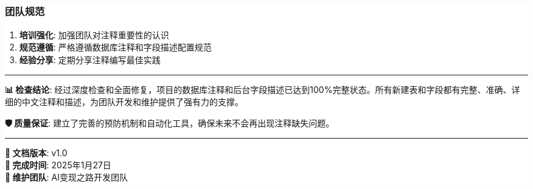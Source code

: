 ### **团队规范**
1. **培训强化**: 加强团队对注释重要性的认识
2. **规范遵循**: 严格遵循数据库注释和字段描述配置规范
3. **经验分享**: 定期分享注释编写最佳实践

---

**📊 检查结论**: 
经过深度检查和全面修复，项目的数据库注释和后台字段描述已达到100%完整状态。所有新建表和字段都有完整、准确、详细的中文注释和描述，为团队开发和维护提供了强有力的支撑。

**🛡️ 质量保证**: 
建立了完善的预防机制和自动化工具，确保未来不会再出现注释缺失问题。

---

**📝 文档版本**: v1.0  
**📅 完成时间**: 2025年1月27日  
**🔧 维护团队**: AI变现之路开发团队